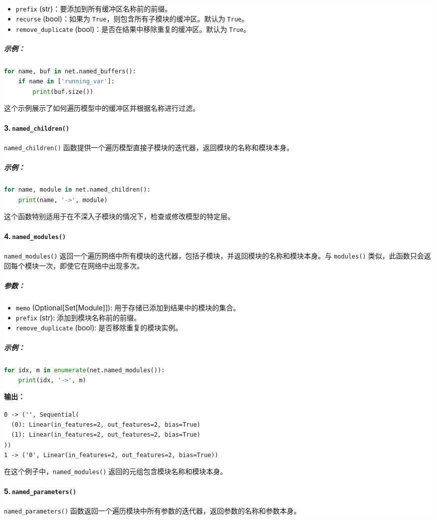 - `prefix` (str)：要添加到所有缓冲区名称前的前缀。
- `recurse` (bool)：如果为 `True`，则包含所有子模块的缓冲区。默认为 `True`。
- `remove_duplicate` (bool)：是否在结果中移除重复的缓冲区。默认为 `True`。

##### 示例：

```python
for name, buf in net.named_buffers():
    if name in ['running_var']:
        print(buf.size())
```

这个示例展示了如何遍历模型中的缓冲区并根据名称进行过滤。

#### 3. `named_children()`

`named_children()` 函数提供一个遍历模型直接子模块的迭代器，返回模块的名称和模块本身。

##### 示例：

```python
for name, module in net.named_children():
    print(name, '->', module)
```

这个函数特别适用于在不深入子模块的情况下，检查或修改模型的特定层。

#### 4. `named_modules()`

`named_modules()` 返回一个遍历网络中所有模块的迭代器，包括子模块，并返回模块的名称和模块本身。与 `modules()` 类似，此函数只会返回每个模块一次，即使它在网络中出现多次。

##### 参数：

- `memo` (Optional[Set[Module]]): 用于存储已添加到结果中的模块的集合。
- `prefix` (str): 添加到模块名称前的前缀。
- `remove_duplicate` (bool): 是否移除重复的模块实例。

##### 示例：

```python
for idx, m in enumerate(net.named_modules()):
    print(idx, '->', m)
```

**输出：**

```
0 -> ('', Sequential(
  (0): Linear(in_features=2, out_features=2, bias=True)
  (1): Linear(in_features=2, out_features=2, bias=True)
))
1 -> ('0', Linear(in_features=2, out_features=2, bias=True))
```

在这个例子中，`named_modules()` 返回的元组包含模块名称和模块本身。

#### 5. `named_parameters()`

`named_parameters()` 函数返回一个遍历模块中所有参数的迭代器，返回参数的名称和参数本身。
